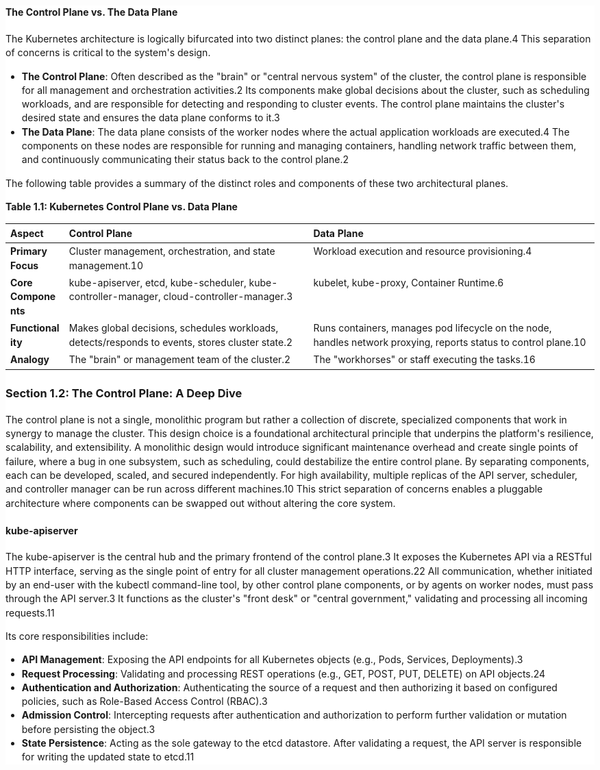 #### **The Control Plane vs. The Data Plane**

The Kubernetes architecture is logically bifurcated into two distinct planes: the control plane and the data plane.4 This separation of concerns is critical to the system's design.

* **The Control Plane**: Often described as the "brain" or "central nervous system" of the cluster, the control plane is responsible for all management and orchestration activities.2 Its components make global decisions about the cluster, such as scheduling workloads, and are responsible for detecting and responding to cluster events. The control plane maintains the cluster's desired state and ensures the data plane conforms to it.3  
* **The Data Plane**: The data plane consists of the worker nodes where the actual application workloads are executed.4 The components on these nodes are responsible for running and managing containers, handling network traffic between them, and continuously communicating their status back to the control plane.2

The following table provides a summary of the distinct roles and components of these two architectural planes.

**Table 1.1: Kubernetes Control Plane vs. Data Plane**

| Aspect | Control Plane | Data Plane |
| :---- | :---- | :---- |
| **Primary Focus** | Cluster management, orchestration, and state management.10 | Workload execution and resource provisioning.4 |
| **Core Components** | kube-apiserver, etcd, kube-scheduler, kube-controller-manager, cloud-controller-manager.3 | kubelet, kube-proxy, Container Runtime.6 |
| **Functionality** | Makes global decisions, schedules workloads, detects/responds to events, stores cluster state.2 | Runs containers, manages pod lifecycle on the node, handles network proxying, reports status to control plane.10 |
| **Analogy** | The "brain" or management team of the cluster.2 | The "workhorses" or staff executing the tasks.16 |

### **Section 1.2: The Control Plane: A Deep Dive**

The control plane is not a single, monolithic program but rather a collection of discrete, specialized components that work in synergy to manage the cluster. This design choice is a foundational architectural principle that underpins the platform's resilience, scalability, and extensibility. A monolithic design would introduce significant maintenance overhead and create single points of failure, where a bug in one subsystem, such as scheduling, could destabilize the entire control plane. By separating components, each can be developed, scaled, and secured independently. For high availability, multiple replicas of the API server, scheduler, and controller manager can be run across different machines.10 This strict separation of concerns enables a pluggable architecture where components can be swapped out without altering the core system.

#### **kube-apiserver**

The kube-apiserver is the central hub and the primary frontend of the control plane.3 It exposes the Kubernetes API via a RESTful HTTP interface, serving as the single point of entry for all cluster management operations.22 All communication, whether initiated by an end-user with the kubectl command-line tool, by other control plane components, or by agents on worker nodes, must pass through the API server.3 It functions as the cluster's "front desk" or "central government," validating and processing all incoming requests.11

Its core responsibilities include:

* **API Management**: Exposing the API endpoints for all Kubernetes objects (e.g., Pods, Services, Deployments).3  
* **Request Processing**: Validating and processing REST operations (e.g., GET, POST, PUT, DELETE) on API objects.24  
* **Authentication and Authorization**: Authenticating the source of a request and then authorizing it based on configured policies, such as Role-Based Access Control (RBAC).3  
* **Admission Control**: Intercepting requests after authentication and authorization to perform further validation or mutation before persisting the object.3  
* **State Persistence**: Acting as the sole gateway to the etcd datastore. After validating a request, the API server is responsible for writing the updated state to etcd.11
